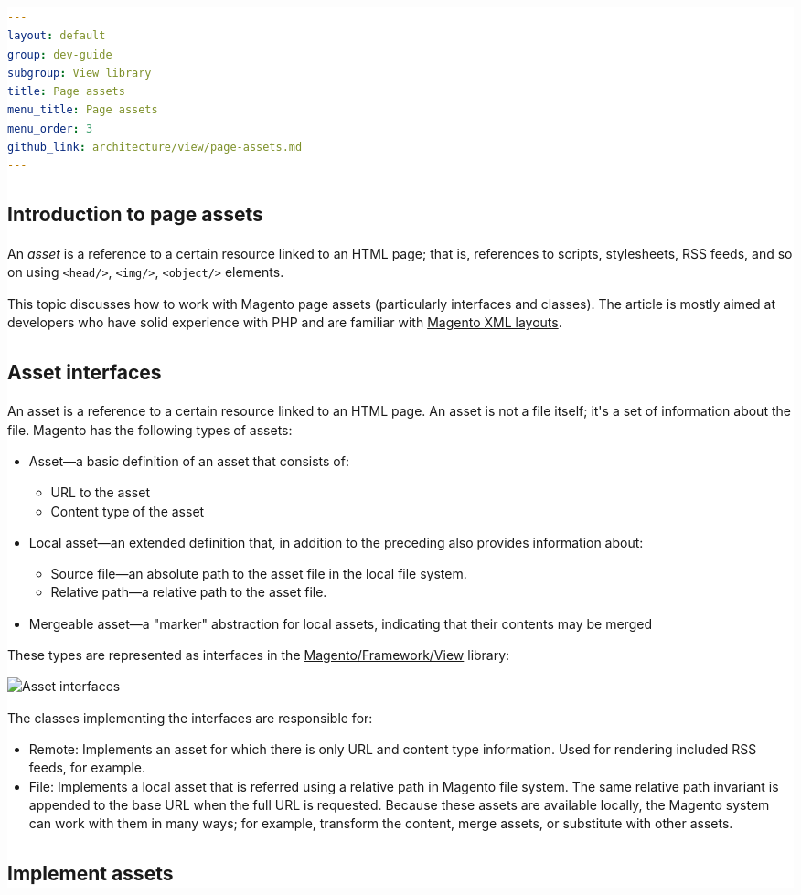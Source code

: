 ```yaml
---
layout: default
group: dev-guide
subgroup: View library
title: Page assets
menu_title: Page assets
menu_order: 3
github_link: architecture/view/page-assets.md
---
```


<h2 id="m2devgde-page-assets-intro">Introduction to page assets</h2>

An _asset_ is a reference to a certain resource linked to an HTML page; that is, references to scripts, stylesheets, RSS feeds, and so on using `<head/>`, `<img/>`, `<object/>` elements.

This topic discusses how to work with Magento page assets (particularly interfaces and classes). The article is mostly aimed at developers
who have solid experience with PHP and are familiar with <a href="{{ site.gdeurl }}architecture/view/xml-schema-layout.html">Magento XML layouts</a>.

<h2 id="m2devgde-page-assets-interf">Asset interfaces</h2>

An asset is a reference to a certain resource linked to an HTML page. An asset is not a file itself; it's a set of information about the file. Magento has the following types of assets:

* Asset&mdash;a basic definition of an asset that consists of:

	* URL to the asset
	* Content type of the asset

* Local asset&mdash;an extended definition that, in addition to the preceding also provides information about:

	* Source file&mdash;an absolute path to the asset file in the local file system.
	* Relative path&mdash;a relative path to the asset file.

* Mergeable asset&mdash;a "marker" abstraction for local assets, indicating that their contents may be merged

These types are represented as interfaces in the
<a href="{{ site.mage2000url}}lib/internal/Magento/Framework/View" target="_blank">Magento/Framework/View</a> library:

<p><img src="{{ site.baseurl }}common/images/view_asset-interfaces.png" alt="Asset interfaces"></p>

The classes implementing the interfaces are responsible for:

* Remote: Implements an asset for which there is only URL and content type information. Used for rendering included RSS feeds, for example.
* File: Implements  a local asset that is referred using a relative path in Magento file system. The same relative path invariant is appended to the base URL when the full URL is requested. Because these assets are available locally, the Magento system can work with them in many ways; for example, transform the content, merge assets, or substitute with other assets.

<h2 id="m2devgde-page-assets-imp">Implement assets</h2>
